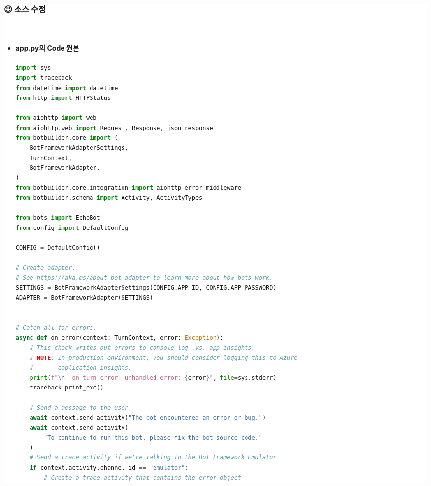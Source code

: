 ### 😉 소스 수정

<br/>

* #### app.py의 Code 원본  

    ```python
    import sys
    import traceback
    from datetime import datetime
    from http import HTTPStatus

    from aiohttp import web
    from aiohttp.web import Request, Response, json_response
    from botbuilder.core import (
        BotFrameworkAdapterSettings,
        TurnContext,
        BotFrameworkAdapter,
    )
    from botbuilder.core.integration import aiohttp_error_middleware
    from botbuilder.schema import Activity, ActivityTypes

    from bots import EchoBot
    from config import DefaultConfig

    CONFIG = DefaultConfig()

    # Create adapter.
    # See https://aka.ms/about-bot-adapter to learn more about how bots work.
    SETTINGS = BotFrameworkAdapterSettings(CONFIG.APP_ID, CONFIG.APP_PASSWORD)
    ADAPTER = BotFrameworkAdapter(SETTINGS)


    # Catch-all for errors.
    async def on_error(context: TurnContext, error: Exception):
        # This check writes out errors to console log .vs. app insights.
        # NOTE: In production environment, you should consider logging this to Azure
        #       application insights.
        print(f"\n [on_turn_error] unhandled error: {error}", file=sys.stderr)
        traceback.print_exc()

        # Send a message to the user
        await context.send_activity("The bot encountered an error or bug.")
        await context.send_activity(
            "To continue to run this bot, please fix the bot source code."
        )
        # Send a trace activity if we're talking to the Bot Framework Emulator
        if context.activity.channel_id == "emulator":
            # Create a trace activity that contains the error object